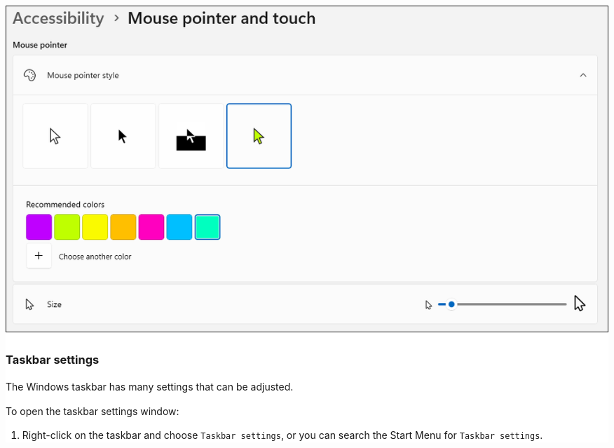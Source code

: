 ![Windows mouse cursor settings](/assets/Posts/2025-02-07-Windows-settings-I-always-adjust/windows-mouse-pointer-size-settings.png)

### Taskbar settings

The Windows taskbar has many settings that can be adjusted.

To open the taskbar settings window:

1. Right-click on the taskbar and choose `Taskbar settings`, or you can search the Start Menu for `Taskbar settings`.

